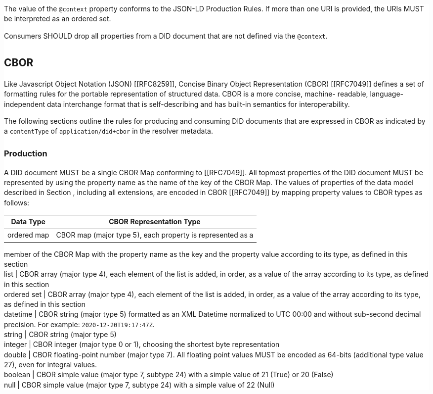     

The value of the `@context` property conforms to the JSON-LD Production Rules.
If more than one URI is provided, the URIs MUST be interpreted as an ordered
set.

Consumers SHOULD drop all properties from a DID document that are not defined
via the `@context`.

## CBOR

Like Javascript Object Notation (JSON) [[RFC8259]], Concise Binary Object
Representation (CBOR) [[RFC7049]] defines a set of formatting rules for the
portable representation of structured data. CBOR is a more concise, machine-
readable, language-independent data interchange format that is self-describing
and has built-in semantics for interoperability.

The following sections outline the rules for producing and consuming DID
documents that are expressed in CBOR as indicated by a `contentType` of
`application/did+cbor` in the resolver metadata.

### Production

A DID document MUST be a single CBOR Map conforming to [[RFC7049]]. All
topmost properties of the DID document MUST be represented by using the
property name as the name of the key of the CBOR Map. The values of properties
of the data model described in Section , including all extensions, are encoded
in CBOR [[RFC7049]] by mapping property values to CBOR types as follows:

Data Type  |  CBOR Representation Type  
---|---  
ordered map |  CBOR map (major type 5), each property is represented as a
member of the CBOR Map with the property name as the key and the property
value according to its type, as defined in this section  
list |  CBOR array (major type 4), each element of the list is added, in
order, as a value of the array according to its type, as defined in this
section  
ordered set |  CBOR array (major type 4), each element of the list is added,
in order, as a value of the array according to its type, as defined in this
section  
datetime |  CBOR string (major type 5) formatted as an XML Datetime normalized
to UTC 00:00 and without sub-second decimal precision. For example:
`2020-12-20T19:17:47Z`.  
string |  CBOR string (major type 5)  
integer |  CBOR integer (major type 0 or 1), choosing the shortest byte
representation  
double |  CBOR floating-point number (major type 7). All floating point values
MUST be encoded as 64-bits (additional type value 27), even for integral
values.  
boolean |  CBOR simple value (major type 7, subtype 24) with a simple value of
21 (True) or 20 (False)  
null |  CBOR simple value (major type 7, subtype 24) with a simple value of 22
(Null)  
  